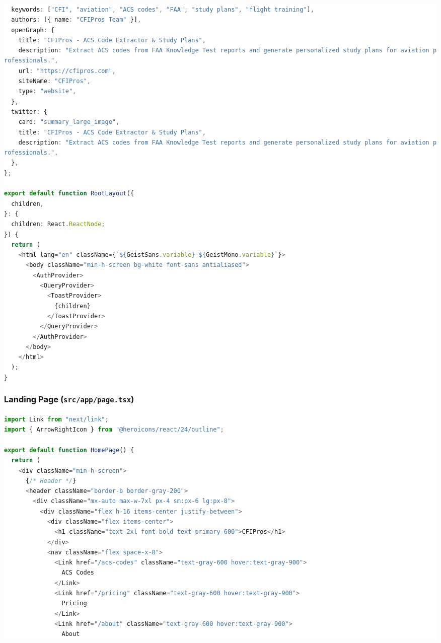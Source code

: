 ```typescript
  keywords: ["CFI", "aviation", "ACS codes", "FAA", "study plans", "flight training"],
  authors: [{ name: "CFIPros Team" }],
  openGraph: {
    title: "CFIPros - ACS Code Extractor & Study Plans",
    description: "Extract ACS codes from FAA Knowledge Test reports and generate personalized study plans for aviation professionals.",
    url: "https://cfipros.com",
    siteName: "CFIPros",
    type: "website",
  },
  twitter: {
    card: "summary_large_image",
    title: "CFIPros - ACS Code Extractor & Study Plans",
    description: "Extract ACS codes from FAA Knowledge Test reports and generate personalized study plans for aviation professionals.",
  },
};

export default function RootLayout({
  children,
}: {
  children: React.ReactNode;
}) {
  return (
    <html lang="en" className={`${GeistSans.variable} ${GeistMono.variable}`}>
      <body className="min-h-screen bg-white font-sans antialiased">
        <AuthProvider>
          <QueryProvider>
            <ToastProvider>
              {children}
            </ToastProvider>
          </QueryProvider>
        </AuthProvider>
      </body>
    </html>
  );
}
```

### Landing Page (`src/app/page.tsx`)
```typescript
import Link from "next/link";
import { ArrowRightIcon } from "@heroicons/react/24/outline";

export default function HomePage() {
  return (
    <div className="min-h-screen">
      {/* Header */}
      <header className="border-b border-gray-200">
        <div className="mx-auto max-w-7xl px-4 sm:px-6 lg:px-8">
          <div className="flex h-16 items-center justify-between">
            <div className="flex items-center">
              <h1 className="text-2xl font-bold text-primary-600">CFIPros</h1>
            </div>
            <nav className="flex space-x-8">
              <Link href="/acs-codes" className="text-gray-600 hover:text-gray-900">
                ACS Codes
              </Link>
              <Link href="/pricing" className="text-gray-600 hover:text-gray-900">
                Pricing
              </Link>
              <Link href="/about" className="text-gray-600 hover:text-gray-900">
                About
```